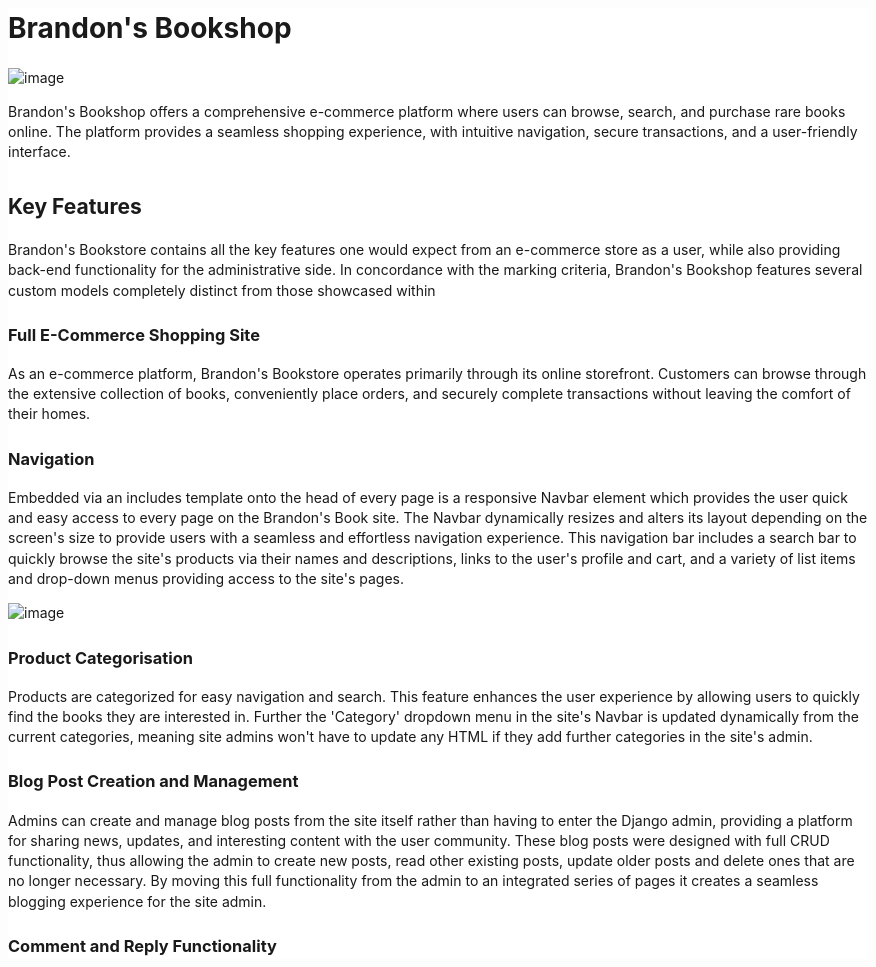 
# Brandon's Bookshop

![image](https://github.com/BrandonPCollins/project-5-bookshop/assets/131177569/ce5e2dad-bef0-4a86-b256-6e0c10e6ec38)

Brandon's Bookshop offers a comprehensive e-commerce platform where users can browse, search, and purchase rare books online. The platform provides a seamless shopping experience, with intuitive navigation, secure transactions, and a user-friendly interface.

## Key Features

Brandon's Bookstore contains all the key features one would expect from an e-commerce store as a user, while also providing back-end functionality for the administrative side. In concordance with the marking criteria, Brandon's Bookshop features several custom models completely distinct from those showcased within

### Full E-Commerce Shopping Site

As an e-commerce platform, Brandon's Bookstore operates primarily through its online storefront. Customers can browse through the extensive collection of books, conveniently place orders, and securely complete transactions without leaving the comfort of their homes.

### Navigation

Embedded via an includes template onto the head of every page is a responsive Navbar element which provides the user quick and easy access to every page on the Brandon's Book site. The Navbar dynamically resizes and alters its layout depending on the screen's size to provide users with a seamless and effortless navigation experience. This navigation bar includes a search bar to quickly browse the site's products via their names and descriptions, links to the user's profile and cart, and a variety of list items and drop-down menus providing access to the site's pages.

![image](https://github.com/BrandonPCollins/project-5-bookshop/assets/131177569/2312a287-eec3-47a0-a7eb-f69108ab6976)

### Product Categorisation 

Products are categorized for easy navigation and search. This feature enhances the user experience by allowing users to quickly find the books they are interested in. Further the 'Category' dropdown menu in the site's Navbar is updated dynamically from the current categories, meaning site admins won't have to update any HTML if they add further categories in the site's admin.

### Blog Post Creation and Management

Admins can create and manage blog posts from the site itself rather than having to enter the Django admin, providing a platform for sharing news, updates, and interesting content with the user community. These blog posts were designed with full CRUD functionality, thus allowing the admin to create new posts, read other existing posts, update older posts and delete ones that are no longer necessary. By moving this full functionality from the admin to an integrated series of pages it creates a seamless blogging experience for the site admin.

### Comment and Reply Functionality

